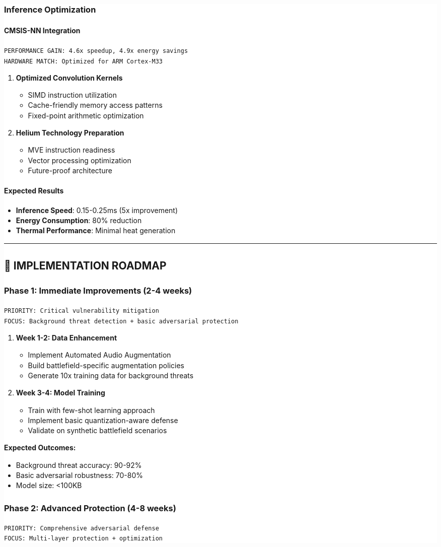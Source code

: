 ### **Inference Optimization**

#### **CMSIS-NN Integration**
```
PERFORMANCE GAIN: 4.6x speedup, 4.9x energy savings
HARDWARE MATCH: Optimized for ARM Cortex-M33
```

1. **Optimized Convolution Kernels**
   - SIMD instruction utilization
   - Cache-friendly memory access patterns
   - Fixed-point arithmetic optimization

2. **Helium Technology Preparation**
   - MVE instruction readiness
   - Vector processing optimization
   - Future-proof architecture

#### **Expected Results**
- **Inference Speed**: 0.15-0.25ms (5x improvement)
- **Energy Consumption**: 80% reduction
- **Thermal Performance**: Minimal heat generation

---

## 🔧 **IMPLEMENTATION ROADMAP**

### **Phase 1: Immediate Improvements (2-4 weeks)**
```
PRIORITY: Critical vulnerability mitigation
FOCUS: Background threat detection + basic adversarial protection
```

1. **Week 1-2: Data Enhancement**
   - Implement Automated Audio Augmentation
   - Build battlefield-specific augmentation policies
   - Generate 10x training data for background threats

2. **Week 3-4: Model Training**
   - Train with few-shot learning approach
   - Implement basic quantization-aware defense
   - Validate on synthetic battlefield scenarios

**Expected Outcomes:**
- Background threat accuracy: 90-92%
- Basic adversarial robustness: 70-80%
- Model size: <100KB

### **Phase 2: Advanced Protection (4-8 weeks)**
```
PRIORITY: Comprehensive adversarial defense
FOCUS: Multi-layer protection + optimization
```
